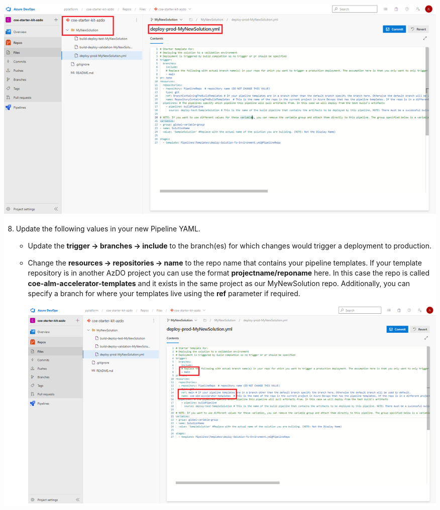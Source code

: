    ![image-20210429130240109](media/setup-almacceleratoradvanced/image-20210429130240109.png)

8. Update the following values in your new Pipeline YAML.

   - Update the **trigger -> branches -> include** to the branch(es) for which changes would trigger a deployment to production.

   - Change the **resources -> repositories -> name** to the repo name that contains your pipeline templates. If your template repository is in another AzDO project you can use the format **projectname/reponame** here. In this case the repo is called **coe-alm-accelerator-templates** and it exists in the same project as our MyNewSolution repo. Additionally, you can specify a branch for where your templates live using the **ref** parameter if required.

     ![image-20210429131636443](media/setup-almacceleratoradvanced/image-20210429131636443.png)
